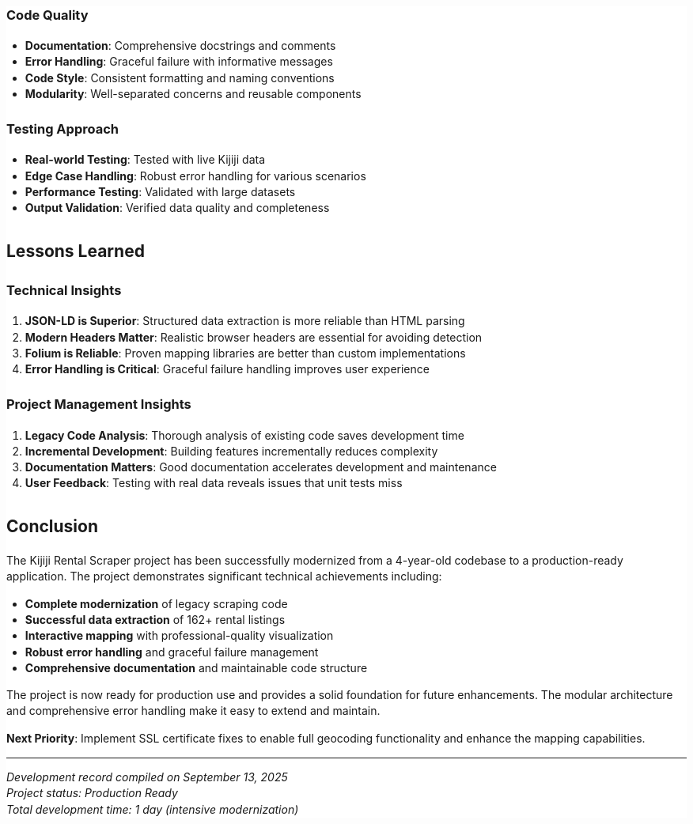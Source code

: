 ### Code Quality

- **Documentation**: Comprehensive docstrings and comments
- **Error Handling**: Graceful failure with informative messages
- **Code Style**: Consistent formatting and naming conventions
- **Modularity**: Well-separated concerns and reusable components

### Testing Approach

- **Real-world Testing**: Tested with live Kijiji data
- **Edge Case Handling**: Robust error handling for various scenarios
- **Performance Testing**: Validated with large datasets
- **Output Validation**: Verified data quality and completeness

## Lessons Learned

### Technical Insights

1. **JSON-LD is Superior**: Structured data extraction is more reliable than HTML parsing
2. **Modern Headers Matter**: Realistic browser headers are essential for avoiding detection
3. **Folium is Reliable**: Proven mapping libraries are better than custom implementations
4. **Error Handling is Critical**: Graceful failure handling improves user experience

### Project Management Insights

1. **Legacy Code Analysis**: Thorough analysis of existing code saves development time
2. **Incremental Development**: Building features incrementally reduces complexity
3. **Documentation Matters**: Good documentation accelerates development and maintenance
4. **User Feedback**: Testing with real data reveals issues that unit tests miss

## Conclusion

The Kijiji Rental Scraper project has been successfully modernized from a 4-year-old codebase to a production-ready application. The project demonstrates significant technical achievements including:

- **Complete modernization** of legacy scraping code
- **Successful data extraction** of 162+ rental listings
- **Interactive mapping** with professional-quality visualization
- **Robust error handling** and graceful failure management
- **Comprehensive documentation** and maintainable code structure

The project is now ready for production use and provides a solid foundation for future enhancements. The modular architecture and comprehensive error handling make it easy to extend and maintain.

**Next Priority**: Implement SSL certificate fixes to enable full geocoding functionality and enhance the mapping capabilities.

---

*Development record compiled on September 13, 2025*  
*Project status: Production Ready*  
*Total development time: 1 day (intensive modernization)*
